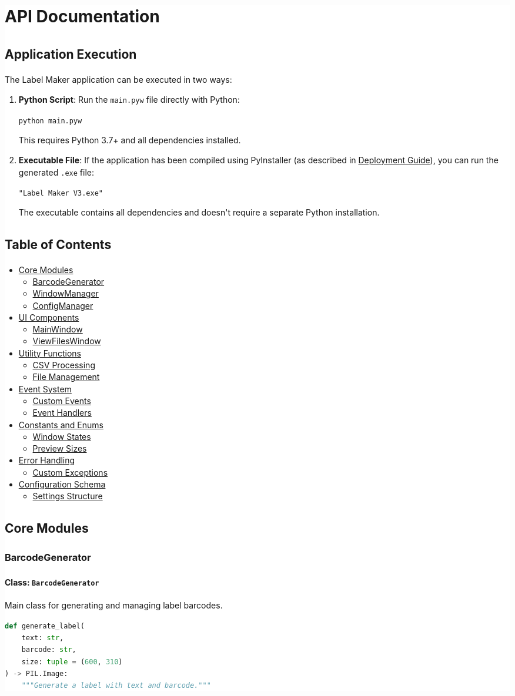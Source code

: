# API Documentation

## Application Execution

The Label Maker application can be executed in two ways:

1. **Python Script**: Run the `main.pyw` file directly with Python:
   ```
   python main.pyw
   ```
   This requires Python 3.7+ and all dependencies installed.

2. **Executable File**: If the application has been compiled using PyInstaller (as described in [Deployment Guide](DEPLOYMENT.md)), you can run the generated `.exe` file:
   ```
   "Label Maker V3.exe"
   ```
   The executable contains all dependencies and doesn't require a separate Python installation.

## Table of Contents

- [Core Modules](#core-modules)
  - [BarcodeGenerator](#barcodegenerator)
  - [WindowManager](#windowmanager)
  - [ConfigManager](#configmanager)
- [UI Components](#ui-components)
  - [MainWindow](#mainwindow)
  - [ViewFilesWindow](#viewfileswindow)
- [Utility Functions](#utility-functions)
  - [CSV Processing](#csv-processing)
  - [File Management](#file-management)
- [Event System](#event-system)
  - [Custom Events](#custom-events)
  - [Event Handlers](#event-handlers)
- [Constants and Enums](#constants-and-enums)
  - [Window States](#window-states)
  - [Preview Sizes](#preview-sizes)
- [Error Handling](#error-handling)
  - [Custom Exceptions](#custom-exceptions)
- [Configuration Schema](#configuration-schema)
  - [Settings Structure](#settings-structure)

## Core Modules

### BarcodeGenerator

#### Class: `BarcodeGenerator`
Main class for generating and managing label barcodes.

```python
def generate_label(
    text: str, 
    barcode: str, 
    size: tuple = (600, 310)
) -> PIL.Image:
    """Generate a label with text and barcode."""
```

